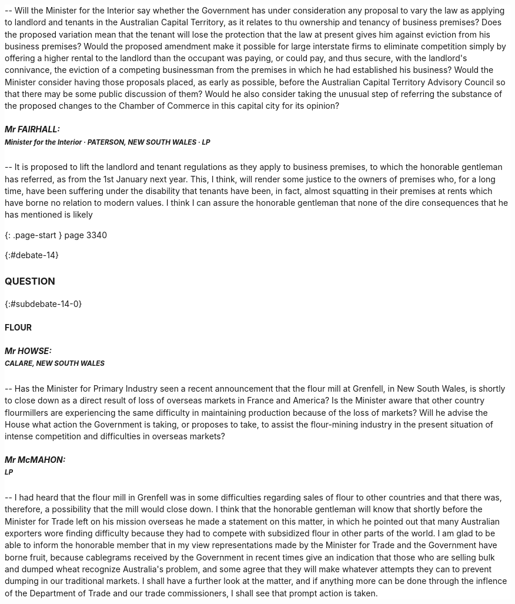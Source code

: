 -- Will the Minister for the Interior say whether the Government has under consideration any proposal to vary the law as applying to landlord and tenants in the Australian Capital Territory, as it relates to thu ownership and tenancy of business premises? Does the proposed variation mean that the tenant will lose the protection that the law at present gives him against eviction from his business premises? Would the proposed amendment make it possible for large interstate firms to eliminate competition simply by offering a higher rental to the landlord than the occupant was paying, or could pay, and thus secure, with the landlord's connivance, the eviction of a competing businessman from the premises in which he had established his business? Would the Minister consider having those proposals placed, as early as possible, before the Australian Capital Territory Advisory Council so that there may be some public discussion of them? Would he also consider taking the unusual step of referring the substance of the proposed changes to the Chamber of Commerce in this capital city for its opinion? 

##### Mr FAIRHALL:<br><small class="text-muted">Minister for the Interior &middot; PATERSON, NEW SOUTH WALES &middot; LP</small>

-- It is proposed to lift the landlord and tenant regulations as they apply to business premises, to which the honorable gentleman has referred, as from the 1st January next year. This, I think, will render some justice to the owners of premises who, for a long time, have been suffering under the disability that tenants have been, in fact, almost squatting in their premises at rents which have borne no relation to modern values. I think I can assure the honorable gentleman that none of the dire consequences that he has mentioned is likely 

{: .page-start }
page 3340

{:#debate-14}
### QUESTION

{:#subdebate-14-0}
#### FLOUR

##### Mr HOWSE:<br><small class="text-muted">CALARE, NEW SOUTH WALES</small>

-- Has the Minister for Primary Industry seen a recent announcement that the flour mill at Grenfell, in New South Wales, is shortly to close down as a direct result of loss of overseas markets in France and America? Is the Minister aware that other country flourmillers are experiencing the same difficulty in maintaining production because of the loss of markets? Will he advise the House what action the Government is taking, or proposes to take, to assist the flour-mining industry in the present situation of intense competition and difficulties in overseas markets? 

##### Mr McMAHON:<br><small class="text-muted">LP</small>

-- I had heard that the flour mill in Grenfell was in some difficulties regarding sales of flour to other countries and that there was, therefore, a possibility that the mill would close down. I think that the honorable gentleman will know that shortly before the Minister for Trade left on his mission overseas he made a statement on this matter, in which he pointed out that many Australian exporters wore finding difficulty because they had to compete with subsidized flour in other parts of the world. I am glad to be able to inform the honorable member that in my view representations made by the Minister for Trade and the Government have borne fruit, because cablegrams received by the Government in recent times give an indication that those who are selling bulk and dumped wheat recognize Australia's problem, and some agree that they will make whatever attempts they can to prevent dumping in our traditional markets. I shall have a further look at the matter, and if anything more can be done through the inflence of the Department of Trade and our trade commissioners, I shall see that prompt action is taken. 

